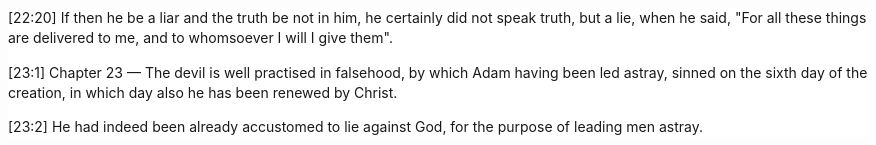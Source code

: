 [22:20] If then he be a liar and the truth be not in him, he certainly did not speak truth, but a lie, when he said, "For all these things are delivered to me, and to whomsoever I will I give them".

[23:1] Chapter 23 — The devil is well practised in falsehood, by which Adam having been led astray, sinned on the sixth day of the creation, in which day also he has been renewed by Christ.

[23:2] He had indeed been already accustomed to lie against God, for the purpose of leading men astray.

